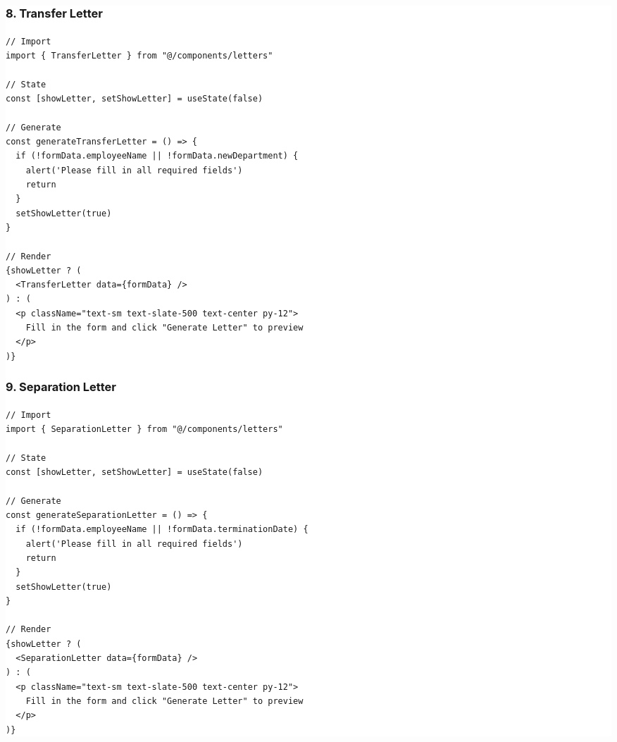 ### **8. Transfer Letter**

```tsx
// Import
import { TransferLetter } from "@/components/letters"

// State
const [showLetter, setShowLetter] = useState(false)

// Generate
const generateTransferLetter = () => {
  if (!formData.employeeName || !formData.newDepartment) {
    alert('Please fill in all required fields')
    return
  }
  setShowLetter(true)
}

// Render
{showLetter ? (
  <TransferLetter data={formData} />
) : (
  <p className="text-sm text-slate-500 text-center py-12">
    Fill in the form and click "Generate Letter" to preview
  </p>
)}
```

### **9. Separation Letter**

```tsx
// Import
import { SeparationLetter } from "@/components/letters"

// State
const [showLetter, setShowLetter] = useState(false)

// Generate
const generateSeparationLetter = () => {
  if (!formData.employeeName || !formData.terminationDate) {
    alert('Please fill in all required fields')
    return
  }
  setShowLetter(true)
}

// Render
{showLetter ? (
  <SeparationLetter data={formData} />
) : (
  <p className="text-sm text-slate-500 text-center py-12">
    Fill in the form and click "Generate Letter" to preview
  </p>
)}
```
